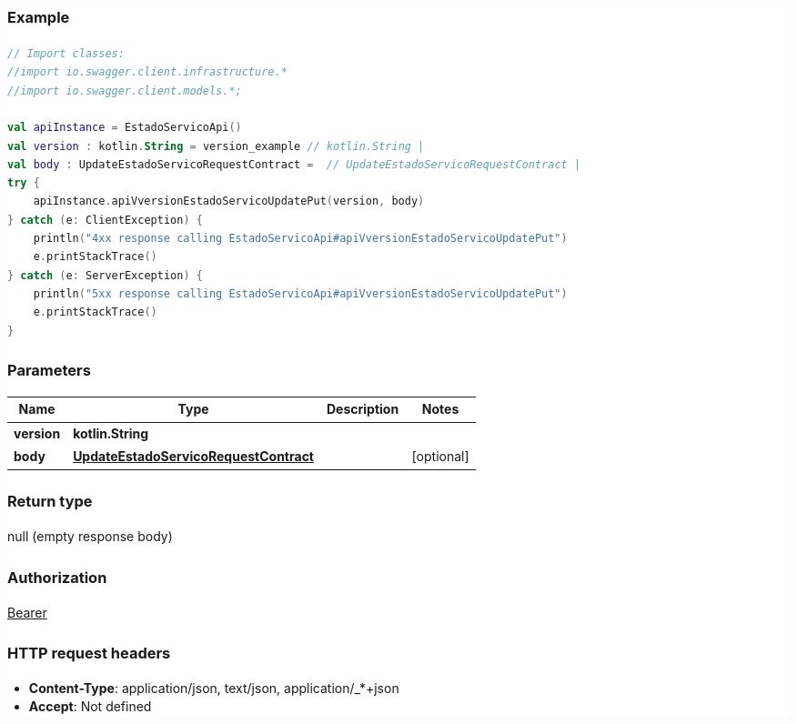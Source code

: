 

### Example
```kotlin
// Import classes:
//import io.swagger.client.infrastructure.*
//import io.swagger.client.models.*;

val apiInstance = EstadoServicoApi()
val version : kotlin.String = version_example // kotlin.String | 
val body : UpdateEstadoServicoRequestContract =  // UpdateEstadoServicoRequestContract | 
try {
    apiInstance.apiVversionEstadoServicoUpdatePut(version, body)
} catch (e: ClientException) {
    println("4xx response calling EstadoServicoApi#apiVversionEstadoServicoUpdatePut")
    e.printStackTrace()
} catch (e: ServerException) {
    println("5xx response calling EstadoServicoApi#apiVversionEstadoServicoUpdatePut")
    e.printStackTrace()
}
```

### Parameters

Name | Type | Description  | Notes
------------- | ------------- | ------------- | -------------
 **version** | **kotlin.String**|  |
 **body** | [**UpdateEstadoServicoRequestContract**](UpdateEstadoServicoRequestContract.md)|  | [optional]

### Return type

null (empty response body)

### Authorization

[Bearer](../README.md#Bearer)

### HTTP request headers

 - **Content-Type**: application/json, text/json, application/_*+json
 - **Accept**: Not defined

